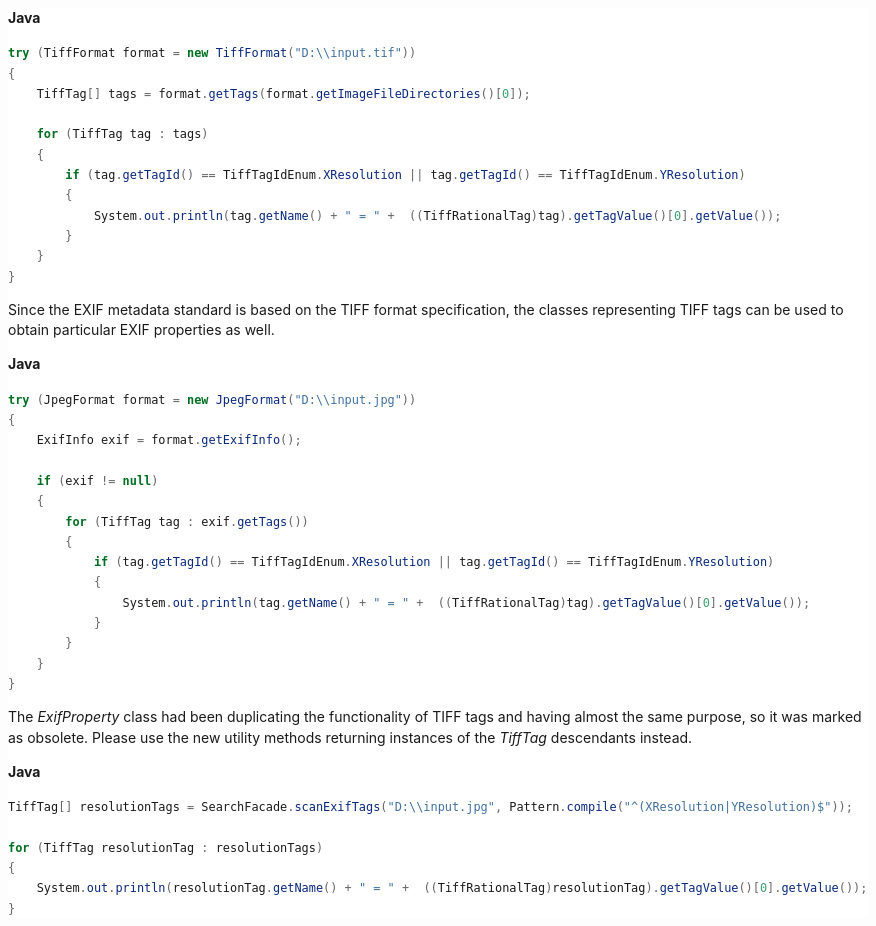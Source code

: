 **Java**

```csharp
try (TiffFormat format = new TiffFormat("D:\\input.tif"))
{
    TiffTag[] tags = format.getTags(format.getImageFileDirectories()[0]);
 
    for (TiffTag tag : tags)
    {
        if (tag.getTagId() == TiffTagIdEnum.XResolution || tag.getTagId() == TiffTagIdEnum.YResolution)
        {
            System.out.println(tag.getName() + " = " +  ((TiffRationalTag)tag).getTagValue()[0].getValue());
        }
    }
}
```

Since the EXIF metadata standard is based on the TIFF format specification, the classes representing TIFF tags can be used to obtain particular EXIF properties as well.

**Java**

```csharp
try (JpegFormat format = new JpegFormat("D:\\input.jpg"))
{
    ExifInfo exif = format.getExifInfo();
 
    if (exif != null)
    {
        for (TiffTag tag : exif.getTags())
        {
            if (tag.getTagId() == TiffTagIdEnum.XResolution || tag.getTagId() == TiffTagIdEnum.YResolution)
            {
                System.out.println(tag.getName() + " = " +  ((TiffRationalTag)tag).getTagValue()[0].getValue());
            }
        }
    }
}
```

The *ExifProperty* class had been duplicating the functionality of TIFF tags and having almost the same purpose, so it was marked as obsolete. Please use the new utility methods returning instances of the *TiffTag* descendants instead.

**Java**

```csharp
TiffTag[] resolutionTags = SearchFacade.scanExifTags("D:\\input.jpg", Pattern.compile("^(XResolution|YResolution)$"));
 
for (TiffTag resolutionTag : resolutionTags)
{
    System.out.println(resolutionTag.getName() + " = " +  ((TiffRationalTag)resolutionTag).getTagValue()[0].getValue());
}
```
